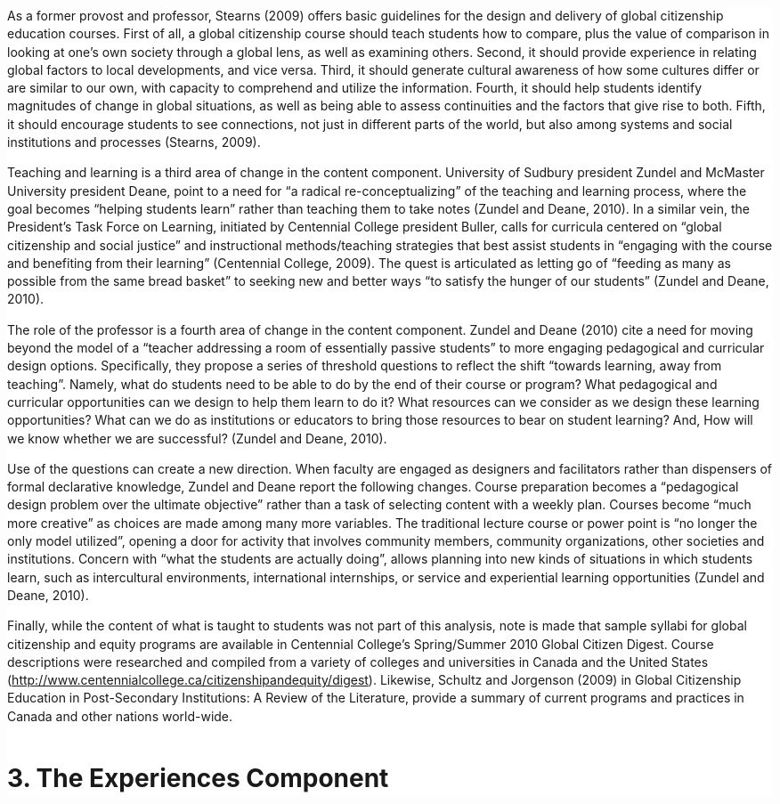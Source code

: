As a former provost and professor, Stearns (2009) offers basic guidelines for the design and delivery of global citizenship education courses. First of all, a global citizenship course should teach students how to compare, plus the value of comparison in looking at one’s own society through a global lens, as well as examining others. Second, it should provide experience in relating global factors to local developments, and vice versa. Third, it should generate cultural awareness of how some cultures differ or are similar to our own, with capacity to comprehend and utilize the information. Fourth, it should help students identify magnitudes of change in global situations, as well as being able to assess continuities and the factors that give rise to both. Fifth, it should encourage students to see connections, not just in different parts of the world, but also among systems and social institutions and processes (Stearns, 2009).

Teaching and learning is a third area of change in the content component. University of Sudbury president Zundel and McMaster University president Deane, point to a need for “a radical re-conceptualizing” of the teaching and learning process, where the goal becomes “helping students learn” rather than teaching them to take notes (Zundel and Deane, 2010). In a similar vein, the President’s Task Force on Learning, initiated by Centennial College president Buller, calls for curricula centered on “global citizenship and social justice” and instructional methods/teaching strategies that best assist students in “engaging with the course and benefiting from their learning” (Centennial College, 2009). The quest is articulated as letting go of “feeding as many as possible from the same bread basket” to seeking new and better ways “to satisfy the hunger of our students” (Zundel and Deane, 2010).

The role of the professor is a fourth area of change in the content component. Zundel and Deane (2010) cite a need for moving beyond the model of a “teacher addressing a room of essentially passive students” to more engaging pedagogical and curricular design options. Specifically, they propose a series of threshold questions to reflect the shift “towards learning, away from teaching”. Namely, what do students need to be able to do by the end of their course or program? What pedagogical and curricular opportunities can we design to help them learn to do it? What resources can we consider as we design these learning opportunities? What can we do as institutions or educators to bring those resources to bear on student learning? And, How will we know whether we are successful? (Zundel and Deane, 2010).

Use of the questions can create a new direction. When faculty are engaged as designers and facilitators rather than dispensers of formal declarative knowledge, Zundel and Deane report the following changes. Course preparation becomes a “pedagogical design problem over the ultimate objective” rather than a task of selecting content with a weekly plan. Courses become “much more creative” as choices are made among many more variables. The traditional lecture course or power point is “no longer the only model utilized”, opening a door for activity that involves community members, community organizations, other societies and institutions. Concern with “what the students are actually doing”, allows planning into new kinds of situations in which students learn, such as intercultural environments, international internships, or service and experiential learning opportunities (Zundel and Deane, 2010).

Finally, while the content of what is taught to students was not part of this analysis, note is made that sample syllabi for global citizenship and equity programs are available in Centennial College’s Spring/Summer 2010 Global Citizen Digest. Course descriptions were researched and compiled from a variety of colleges and universities in Canada and the United States (http://www.centennialcollege.ca/citizenshipandequity/digest). Likewise, Schultz and Jorgenson (2009) in Global Citizenship Education in Post-Secondary Institutions: A Review of the Literature, provide a summary of current programs and practices in Canada and other nations world-wide.

# 3. The Experiences Component
